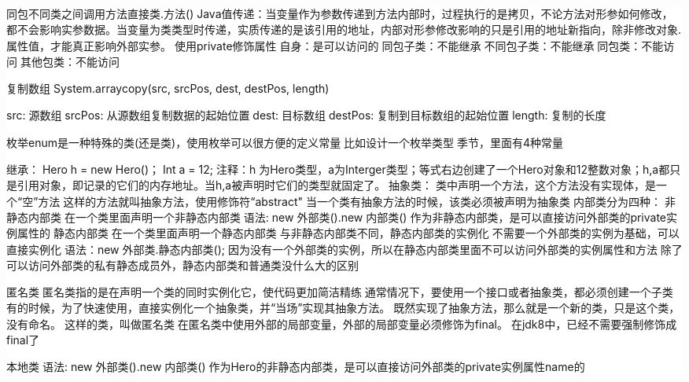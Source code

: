 同包不同类之间调用方法直接类.方法()
Java值传递：当变量作为参数传递到方法内部时，过程执行的是拷贝，不论方法对形参如何修改，都不会影响实参数据。当变量为类类型时传递，实质传递的是该引用的地址，内部对形参修改影响的只是引用的地址新指向，除非修改对象.属性值，才能真正影响外部实参。
使用private修饰属性
自身：是可以访问的
同包子类：不能继承
不同包子类：不能继承
同包类：不能访问
其他包类：不能访问
 
复制数组
System.arraycopy(src, srcPos, dest, destPos, length)

src: 源数组
srcPos: 从源数组复制数据的起始位置
dest: 目标数组
destPos: 复制到目标数组的起始位置
length: 复制的长度

枚举enum是一种特殊的类(还是类)，使用枚举可以很方便的定义常量
比如设计一个枚举类型 季节，里面有4种常量

继承：
Hero h = new Hero()；
Int a = 12;
注释：h 为Hero类型，a为Interger类型；等式右边创建了一个Hero对象和12整数对象；h,a都只是引用对象，即记录的它们的内存地址。当h,a被声明时它们的类型就固定了。
抽象类：
类中声明一个方法，这个方法没有实现体，是一个“空”方法
这样的方法就叫抽象方法，使用修饰符“abstract"
当一个类有抽象方法的时候，该类必须被声明为抽象类
内部类分为四种：
非静态内部类
在一个类里面声明一个非静态内部类
语法: new 外部类().new 内部类()
作为非静态内部类，是可以直接访问外部类的private实例属性的
静态内部类
在一个类里面声明一个静态内部类
与非静态内部类不同，静态内部类的实例化 不需要一个外部类的实例为基础，可以直接实例化
语法：new 外部类.静态内部类();
因为没有一个外部类的实例，所以在静态内部类里面不可以访问外部类的实例属性和方法
除了可以访问外部类的私有静态成员外，静态内部类和普通类没什么大的区别

匿名类
匿名类指的是在声明一个类的同时实例化它，使代码更加简洁精练
通常情况下，要使用一个接口或者抽象类，都必须创建一个子类
有的时候，为了快速使用，直接实例化一个抽象类，并“当场”实现其抽象方法。
既然实现了抽象方法，那么就是一个新的类，只是这个类，没有命名。
这样的类，叫做匿名类
在匿名类中使用外部的局部变量，外部的局部变量必须修饰为final。
在jdk8中，已经不需要强制修饰成final了

本地类
语法: new 外部类().new 内部类()
作为Hero的非静态内部类，是可以直接访问外部类的private实例属性name的
